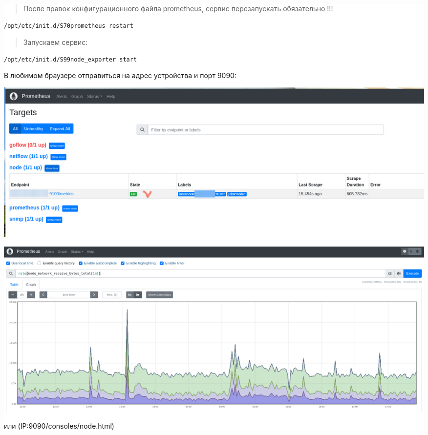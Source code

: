 >После правок конфигурационного файла рrometheus, сервис перезапускать обязательно !!!
```
/opt/etc/init.d/S70prometheus restart
```

>Запускаем сервис:
```bash
/opt/etc/init.d/S99node_exporter start
```

В любимом браузере отправиться на адрес устройства и порт 9090:

![screen_2022-12-28_17:52:16-node-targ.png|700](/Media/Keenetic_Prometeus_Grafana/screen_2022-12-28_17!52!16-node-targ.png)

![screen_2022-12-28_17:56:00-node-graf.png|700](/Media/Keenetic_Prometeus_Grafana/screen_2022-12-28_17!56!00-node-graf.png)


или (IP:9090/consoles/node.html)
